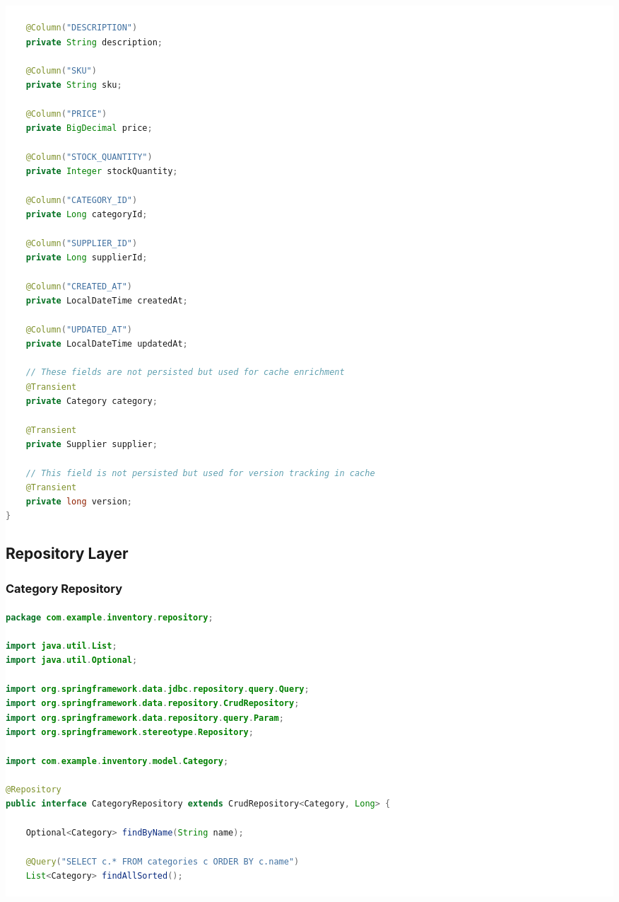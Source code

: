 ```java
    
    @Column("DESCRIPTION")
    private String description;
    
    @Column("SKU")
    private String sku;
    
    @Column("PRICE")
    private BigDecimal price;
    
    @Column("STOCK_QUANTITY")
    private Integer stockQuantity;
    
    @Column("CATEGORY_ID")
    private Long categoryId;
    
    @Column("SUPPLIER_ID")
    private Long supplierId;
    
    @Column("CREATED_AT")
    private LocalDateTime createdAt;
    
    @Column("UPDATED_AT")
    private LocalDateTime updatedAt;
    
    // These fields are not persisted but used for cache enrichment
    @Transient
    private Category category;
    
    @Transient
    private Supplier supplier;
    
    // This field is not persisted but used for version tracking in cache
    @Transient
    private long version;
}
```

## Repository Layer

### Category Repository

```java
package com.example.inventory.repository;

import java.util.List;
import java.util.Optional;

import org.springframework.data.jdbc.repository.query.Query;
import org.springframework.data.repository.CrudRepository;
import org.springframework.data.repository.query.Param;
import org.springframework.stereotype.Repository;

import com.example.inventory.model.Category;

@Repository
public interface CategoryRepository extends CrudRepository<Category, Long> {
    
    Optional<Category> findByName(String name);
    
    @Query("SELECT c.* FROM categories c ORDER BY c.name")
    List<Category> findAllSorted();
    
```